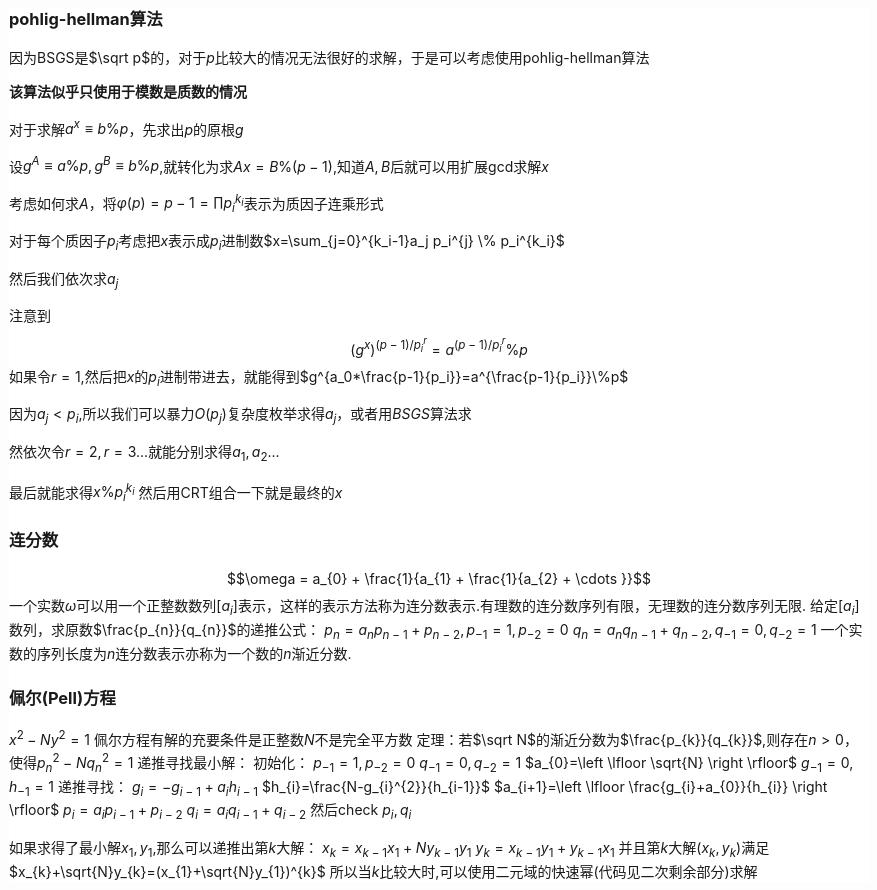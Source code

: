 
### pohlig-hellman算法

因为BSGS是$\sqrt p$的，对于$p$比较大的情况无法很好的求解，于是可以考虑使用pohlig-hellman算法

**该算法似乎只使用于模数是质数的情况**

对于求解$a^{x}≡b\%p$，先求出$p$的原根$g$

设$g^{A}≡a\%p,g^{B}≡b\%p$,就转化为求$Ax=B\%(p-1)$,知道$A,B$后就可以用扩展gcd求解$x$

考虑如何求$A$，将$\varphi (p)=p-1=\prod p_i^{k_i}$表示为质因子连乘形式

对于每个质因子$p_i$考虑把$x$表示成$p_i$进制数$x=\sum_{j=0}^{k_i-1}a_j p_i^{j} \% p_i^{k_i}$

然后我们依次求$a_j$ 

注意到$$(g^x)^{(p-1)/p_i^r}=a^{(p-1)/p_i^r}\%p$$   如果令$r=1$,然后把$x$的$p_i$进制带进去，就能得到$g^{a_0*\frac{p-1}{p_i}}=a^{\frac{p-1}{p_i}}\%p$

因为$a_j<p_i$,所以我们可以暴力$O(p_j)$复杂度枚举求得$a_j$，或者用$BSGS$算法求

然依次令$r=2,r=3...$就能分别求得$a_1,a_2...$

最后就能求得$x\%p_i^{k_i}$  然后用CRT组合一下就是最终的$x$



### 连分数
$$\omega = a_{0} + \frac{1}{a_{1} + \frac{1}{a_{2} + \cdots }}$$
一个实数$\omega$可以用一个正整数数列$\left[a_{i} \right]$表示，这样的表示方法称为连分数表示.有理数的连分数序列有限，无理数的连分数序列无限.
给定$\left[a_{i} \right]$数列，求原数$\frac{p_{n}}{q_{n}}$的递推公式：
$p_{n} = a_{n}p_{n-1}+p_{n-2},p_{-1}=1,p_{-2}=0$
$q_{n} = a_{n}q_{n-1}+q_{n-2},q_{-1}=0,q_{-2}=1$
一个实数的序列长度为$n$连分数表示亦称为一个数的$n$渐近分数.

### 佩尔(Pell)方程
$x^{2}-Ny^{2}=1$
佩尔方程有解的充要条件是正整数$N$不是完全平方数
定理：若$\sqrt N$的渐近分数为$\frac{p_{k}}{q_{k}}$,则存在$n>0$，使得$p_{n}^{2}-Nq_{n}^{2}=1$
递推寻找最小解：
初始化：
$p_{-1}=1,p_{-2}=0$
$q_{-1}=0,q_{-2}=1$
$a_{0}=\left \lfloor \sqrt{N} \right \rfloor$
$g_{-1}=0,h_{-1}=1$
递推寻找：
$g_{i}=-g_{i-1}+a_{i}h_{i-1}$
$h_{i}=\frac{N-g_{i}^{2}}{h_{i-1}}$
$a_{i+1}=\left \lfloor \frac{g_{i}+a_{0}}{h_{i}} \right \rfloor$
$p_{i}=a_{i}p_{i-1}+p_{i-2}$
$q_{i}=a_{i}q_{i-1}+q_{i-2}$
然后check $p_{i},q_{i}$

如果求得了最小解$x_{1},y_{1}$,那么可以递推出第$k$大解：
$x_{k}=x_{k-1}x_{1}+Ny_{k-1}y_{1}$
$y_{k}=x_{k-1}y_{1}+y_{k-1}x_{1}$
并且第$k$大解$(x_{k},y_{k})$满足$x_{k}+\sqrt{N}y_{k}=(x_{1}+\sqrt{N}y_{1})^{k}$
所以当$k$比较大时,可以使用二元域的快速幂(代码见二次剩余部分)求解
